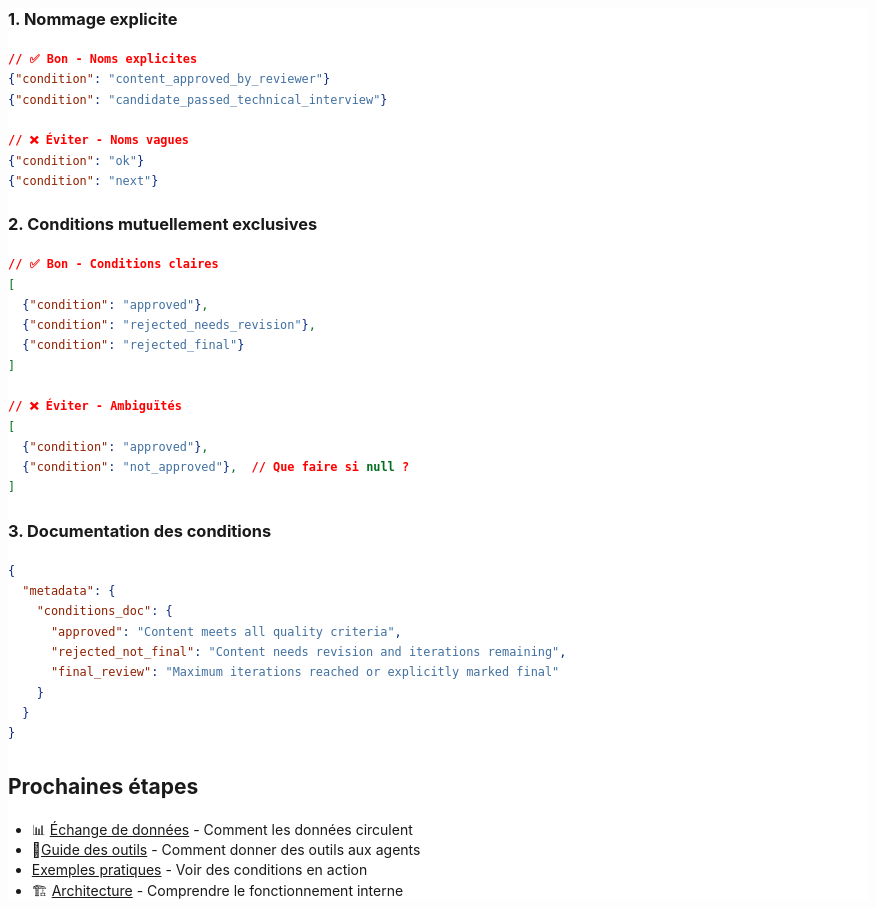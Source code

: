 ### 1. Nommage explicite

```json
// ✅ Bon - Noms explicites
{"condition": "content_approved_by_reviewer"}
{"condition": "candidate_passed_technical_interview"}

// ❌ Éviter - Noms vagues  
{"condition": "ok"}
{"condition": "next"}
```

### 2. Conditions mutuellement exclusives

```json
// ✅ Bon - Conditions claires
[
  {"condition": "approved"},
  {"condition": "rejected_needs_revision"},
  {"condition": "rejected_final"}
]

// ❌ Éviter - Ambiguïtés
[
  {"condition": "approved"},
  {"condition": "not_approved"},  // Que faire si null ?
]
```

### 3. Documentation des conditions

```json
{
  "metadata": {
    "conditions_doc": {
      "approved": "Content meets all quality criteria",
      "rejected_not_final": "Content needs revision and iterations remaining",
      "final_review": "Maximum iterations reached or explicitly marked final"
    }
  }
}
```

## Prochaines étapes

- 📊 [Échange de données](data-flow.md) - Comment les données circulent
- 🔧[Guide des outils](tools-guide.md) - Comment donner des outils aux agents
-  [Exemples pratiques](../examples/writer-reviewer.md) - Voir des conditions en action
- 🏗️ [Architecture](../architecture/overview.md) - Comprendre le fonctionnement interne
